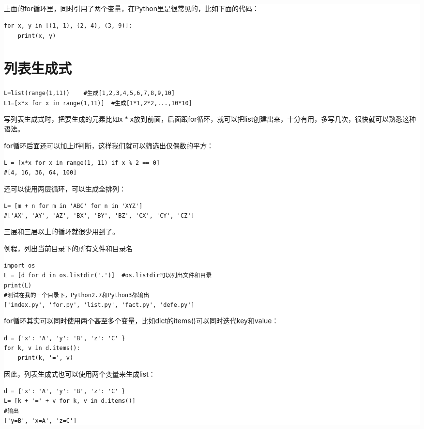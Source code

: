 上面的for循环里，同时引用了两个变量，在Python里是很常见的，比如下面的代码：

```
for x, y in [(1, 1), (2, 4), (3, 9)]:
    print(x, y)
```

# 列表生成式

```
L=list(range(1,11))    #生成[1,2,3,4,5,6,7,8,9,10]
L1=[x*x for x in range(1,11)]  #生成[1*1,2*2,...,10*10]
```

写列表生成式时，把要生成的元素比如x * x放到前面，后面跟for循环，就可以把list创建出来，十分有用，多写几次，很快就可以熟悉这种语法。

for循环后面还可以加上if判断，这样我们就可以筛选出仅偶数的平方：

```
L = [x*x for x in range(1, 11) if x % 2 == 0]
#[4, 16, 36, 64, 100]
```

还可以使用两层循环，可以生成全排列：

```
L= [m + n for m in 'ABC' for n in 'XYZ']
#['AX', 'AY', 'AZ', 'BX', 'BY', 'BZ', 'CX', 'CY', 'CZ']
```

三层和三层以上的循环就很少用到了。

例程，列出当前目录下的所有文件和目录名

```
import os
L = [d for d in os.listdir('.')]  #os.listdir可以列出文件和目录
print(L)
#测试在我的一个目录下，Python2.7和Python3都输出
['index.py', 'for.py', 'list.py', 'fact.py', 'defe.py']
```

for循环其实可以同时使用两个甚至多个变量，比如dict的items()可以同时迭代key和value：

```
d = {'x': 'A', 'y': 'B', 'z': 'C' }
for k, v in d.items():
    print(k, '=', v)
```

因此，列表生成式也可以使用两个变量来生成list：

```
d = {'x': 'A', 'y': 'B', 'z': 'C' }
L= [k + '=' + v for k, v in d.items()]
#输出
['y=B', 'x=A', 'z=C']
```

